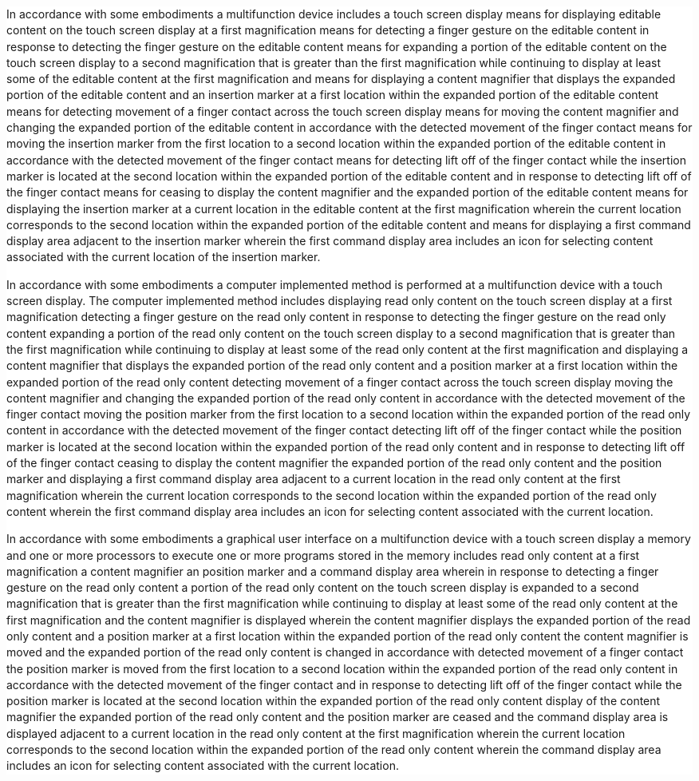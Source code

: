 In accordance with some embodiments a multifunction device includes a touch screen display means for displaying editable content on the touch screen display at a first magnification means for detecting a finger gesture on the editable content in response to detecting the finger gesture on the editable content means for expanding a portion of the editable content on the touch screen display to a second magnification that is greater than the first magnification while continuing to display at least some of the editable content at the first magnification and means for displaying a content magnifier that displays the expanded portion of the editable content and an insertion marker at a first location within the expanded portion of the editable content means for detecting movement of a finger contact across the touch screen display means for moving the content magnifier and changing the expanded portion of the editable content in accordance with the detected movement of the finger contact means for moving the insertion marker from the first location to a second location within the expanded portion of the editable content in accordance with the detected movement of the finger contact means for detecting lift off of the finger contact while the insertion marker is located at the second location within the expanded portion of the editable content and in response to detecting lift off of the finger contact means for ceasing to display the content magnifier and the expanded portion of the editable content means for displaying the insertion marker at a current location in the editable content at the first magnification wherein the current location corresponds to the second location within the expanded portion of the editable content and means for displaying a first command display area adjacent to the insertion marker wherein the first command display area includes an icon for selecting content associated with the current location of the insertion marker.

In accordance with some embodiments a computer implemented method is performed at a multifunction device with a touch screen display. The computer implemented method includes displaying read only content on the touch screen display at a first magnification detecting a finger gesture on the read only content in response to detecting the finger gesture on the read only content expanding a portion of the read only content on the touch screen display to a second magnification that is greater than the first magnification while continuing to display at least some of the read only content at the first magnification and displaying a content magnifier that displays the expanded portion of the read only content and a position marker at a first location within the expanded portion of the read only content detecting movement of a finger contact across the touch screen display moving the content magnifier and changing the expanded portion of the read only content in accordance with the detected movement of the finger contact moving the position marker from the first location to a second location within the expanded portion of the read only content in accordance with the detected movement of the finger contact detecting lift off of the finger contact while the position marker is located at the second location within the expanded portion of the read only content and in response to detecting lift off of the finger contact ceasing to display the content magnifier the expanded portion of the read only content and the position marker and displaying a first command display area adjacent to a current location in the read only content at the first magnification wherein the current location corresponds to the second location within the expanded portion of the read only content wherein the first command display area includes an icon for selecting content associated with the current location.

In accordance with some embodiments a graphical user interface on a multifunction device with a touch screen display a memory and one or more processors to execute one or more programs stored in the memory includes read only content at a first magnification a content magnifier an position marker and a command display area wherein in response to detecting a finger gesture on the read only content a portion of the read only content on the touch screen display is expanded to a second magnification that is greater than the first magnification while continuing to display at least some of the read only content at the first magnification and the content magnifier is displayed wherein the content magnifier displays the expanded portion of the read only content and a position marker at a first location within the expanded portion of the read only content the content magnifier is moved and the expanded portion of the read only content is changed in accordance with detected movement of a finger contact the position marker is moved from the first location to a second location within the expanded portion of the read only content in accordance with the detected movement of the finger contact and in response to detecting lift off of the finger contact while the position marker is located at the second location within the expanded portion of the read only content display of the content magnifier the expanded portion of the read only content and the position marker are ceased and the command display area is displayed adjacent to a current location in the read only content at the first magnification wherein the current location corresponds to the second location within the expanded portion of the read only content wherein the command display area includes an icon for selecting content associated with the current location.
